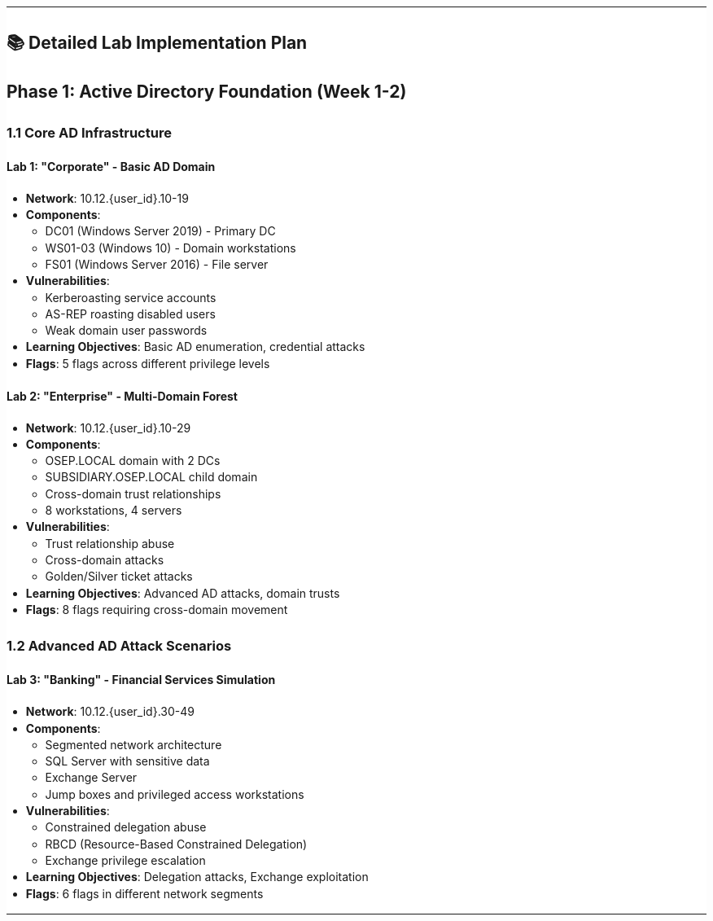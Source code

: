 ```
```

---

## 📚 **Detailed Lab Implementation Plan**

## **Phase 1: Active Directory Foundation (Week 1-2)**

### **1.1 Core AD Infrastructure**

#### **Lab 1: "Corporate" - Basic AD Domain**
- **Network**: 10.12.{user_id}.10-19
- **Components**: 
  - DC01 (Windows Server 2019) - Primary DC
  - WS01-03 (Windows 10) - Domain workstations
  - FS01 (Windows Server 2016) - File server
- **Vulnerabilities**: 
  - Kerberoasting service accounts
  - AS-REP roasting disabled users
  - Weak domain user passwords
- **Learning Objectives**: Basic AD enumeration, credential attacks
- **Flags**: 5 flags across different privilege levels

#### **Lab 2: "Enterprise" - Multi-Domain Forest**
- **Network**: 10.12.{user_id}.10-29  
- **Components**:
  - OSEP.LOCAL domain with 2 DCs
  - SUBSIDIARY.OSEP.LOCAL child domain
  - Cross-domain trust relationships
  - 8 workstations, 4 servers
- **Vulnerabilities**:
  - Trust relationship abuse
  - Cross-domain attacks
  - Golden/Silver ticket attacks
- **Learning Objectives**: Advanced AD attacks, domain trusts
- **Flags**: 8 flags requiring cross-domain movement

### **1.2 Advanced AD Attack Scenarios**

#### **Lab 3: "Banking" - Financial Services Simulation**
- **Network**: 10.12.{user_id}.30-49
- **Components**:
  - Segmented network architecture
  - SQL Server with sensitive data
  - Exchange Server
  - Jump boxes and privileged access workstations
- **Vulnerabilities**:
  - Constrained delegation abuse
  - RBCD (Resource-Based Constrained Delegation)
  - Exchange privilege escalation
- **Learning Objectives**: Delegation attacks, Exchange exploitation
- **Flags**: 6 flags in different network segments

---